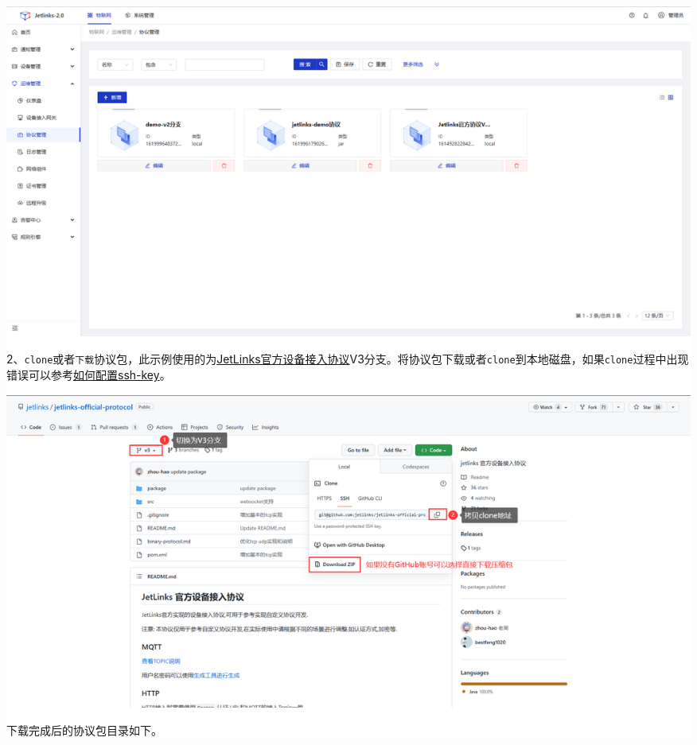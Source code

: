 

![协议管理页面](../dev-guide/images/device-access-http/conf-http-protocol.png)

<p>2、<code>clone</code>或者<code>下载</code>协议包，此示例使用的为<a href='https://github.com/jetlinks/jetlinks-official-protocol' target='_blank'>JetLinks官方设备接入协议</a>V3分支。将协议包下载或者<code>clone</code>到本地磁盘，如果<code>clone</code>过程中出现错误可以参考<a href='../dev-guide/pull-code.html#配置ssh-key' target='_blank'>如何配置ssh-key</a>。</p>

![如何下载协议包](../dev-guide/images/device-access-http/how-to-download-protocal.png)

下载完成后的协议包目录如下。
